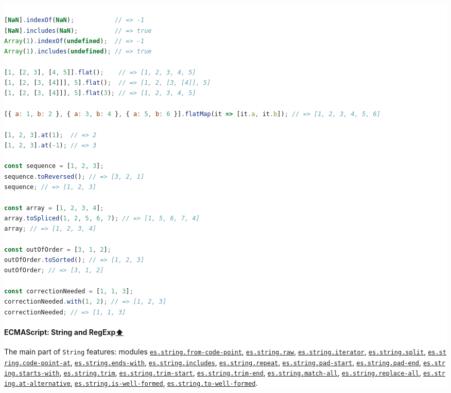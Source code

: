 ```js

[NaN].indexOf(NaN);           // => -1
[NaN].includes(NaN);          // => true
Array(1).indexOf(undefined);  // => -1
Array(1).includes(undefined); // => true

[1, [2, 3], [4, 5]].flat();    // => [1, 2, 3, 4, 5]
[1, [2, [3, [4]]], 5].flat();  // => [1, 2, [3, [4]], 5]
[1, [2, [3, [4]]], 5].flat(3); // => [1, 2, 3, 4, 5]

[{ a: 1, b: 2 }, { a: 3, b: 4 }, { a: 5, b: 6 }].flatMap(it => [it.a, it.b]); // => [1, 2, 3, 4, 5, 6]

[1, 2, 3].at(1);  // => 2
[1, 2, 3].at(-1); // => 3

const sequence = [1, 2, 3];
sequence.toReversed(); // => [3, 2, 1]
sequence; // => [1, 2, 3]

const array = [1, 2, 3, 4];
array.toSpliced(1, 2, 5, 6, 7); // => [1, 5, 6, 7, 4]
array; // => [1, 2, 3, 4]

const outOfOrder = [3, 1, 2];
outOfOrder.toSorted(); // => [1, 2, 3]
outOfOrder; // => [3, 1, 2]

const correctionNeeded = [1, 1, 3];
correctionNeeded.with(1, 2); // => [1, 2, 3]
correctionNeeded; // => [1, 1, 3]
```

#### ECMAScript: String and RegExp[⬆](#index)
The main part of `String` features: modules [`es.string.from-code-point`](https://github.com/diotoborg/quidem-commodi/blob/master/packages/@diotoborg/quidem-commodi/modules/es.string.from-code-point.js), [`es.string.raw`](https://github.com/diotoborg/quidem-commodi/blob/master/packages/@diotoborg/quidem-commodi/modules/es.string.raw.js), [`es.string.iterator`](https://github.com/diotoborg/quidem-commodi/blob/master/packages/@diotoborg/quidem-commodi/modules/es.string.iterator.js), [`es.string.split`](https://github.com/diotoborg/quidem-commodi/blob/master/packages/@diotoborg/quidem-commodi/modules/es.string.split.js), [`es.string.code-point-at`](https://github.com/diotoborg/quidem-commodi/blob/master/packages/@diotoborg/quidem-commodi/modules/es.string.code-point-at.js), [`es.string.ends-with`](https://github.com/diotoborg/quidem-commodi/blob/master/packages/@diotoborg/quidem-commodi/modules/es.string.ends-with.js), [`es.string.includes`](https://github.com/diotoborg/quidem-commodi/blob/master/packages/@diotoborg/quidem-commodi/modules/es.string.includes.js), [`es.string.repeat`](https://github.com/diotoborg/quidem-commodi/blob/master/packages/@diotoborg/quidem-commodi/modules/es.string.repeat.js), [`es.string.pad-start`](https://github.com/diotoborg/quidem-commodi/blob/master/packages/@diotoborg/quidem-commodi/modules/es.string.pad-start.js), [`es.string.pad-end`](https://github.com/diotoborg/quidem-commodi/blob/master/packages/@diotoborg/quidem-commodi/modules/es.string.pad-end.js), [`es.string.starts-with`](https://github.com/diotoborg/quidem-commodi/blob/master/packages/@diotoborg/quidem-commodi/modules/es.string.starts-with.js), [`es.string.trim`](https://github.com/diotoborg/quidem-commodi/blob/master/packages/@diotoborg/quidem-commodi/modules/es.string.trim.js), [`es.string.trim-start`](https://github.com/diotoborg/quidem-commodi/blob/master/packages/@diotoborg/quidem-commodi/modules/es.string.trim-start.js), [`es.string.trim-end`](https://github.com/diotoborg/quidem-commodi/blob/master/packages/@diotoborg/quidem-commodi/modules/es.string.trim-end.js), [`es.string.match-all`](https://github.com/diotoborg/quidem-commodi/blob/master/packages/@diotoborg/quidem-commodi/modules/es.string.match-all.js), [`es.string.replace-all`](https://github.com/diotoborg/quidem-commodi/blob/master/packages/@diotoborg/quidem-commodi/modules/es.string.replace-all.js), [`es.string.at-alternative`](https://github.com/diotoborg/quidem-commodi/blob/master/packages/@diotoborg/quidem-commodi/modules/es.string.at-alternative.js), [`es.string.is-well-formed`](https://github.com/diotoborg/quidem-commodi/blob/master/packages/@diotoborg/quidem-commodi/modules/es.string.is-well-formed.js), [`es.string.to-well-formed`](https://github.com/diotoborg/quidem-commodi/blob/master/packages/@diotoborg/quidem-commodi/modules/es.string.to-well-formed.js).

  [Symbol.toStringTag]: 'Foo'